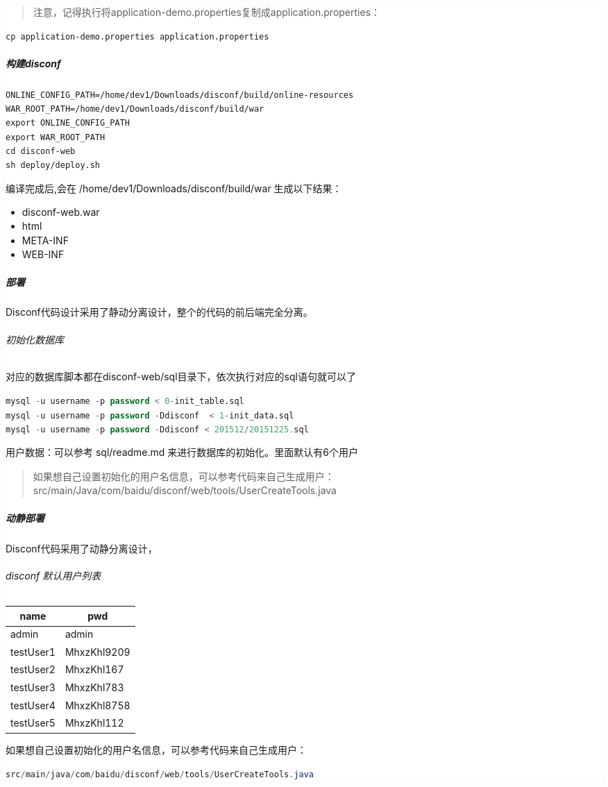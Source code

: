 >注意，记得执行将application-demo.properties复制成application.properties：

```shell
cp application-demo.properties application.properties 
```

##### 构建disconf

``` shell
ONLINE_CONFIG_PATH=/home/dev1/Downloads/disconf/build/online-resources
WAR_ROOT_PATH=/home/dev1/Downloads/disconf/build/war
export ONLINE_CONFIG_PATH
export WAR_ROOT_PATH
cd disconf-web
sh deploy/deploy.sh
```

编译完成后,会在 /home/dev1/Downloads/disconf/build/war 生成以下结果：
* disconf-web.war  
* html  
* META-INF  
* WEB-INF

##### 部署
Disconf代码设计采用了静动分离设计，整个的代码的前后端完全分离。

###### 初始化数据库

对应的数据库脚本都在disconf-web/sql目录下，依次执行对应的sql语句就可以了

``` sql
mysql -u username -p password < 0-init_table.sql
mysql -u username -p password -Ddisconf  < 1-init_data.sql
mysql -u username -p password -Ddisconf < 201512/20151225.sql
```

用户数据：可以参考 sql/readme.md 来进行数据库的初始化。里面默认有6个用户

> 如果想自己设置初始化的用户名信息，可以参考代码来自己生成用户： 
src/main/Java/com/baidu/disconf/web/tools/UserCreateTools.java

##### 动静部署
Disconf代码采用了动静分离设计，

###### disconf 默认用户列表

name|pwd
--------|----
admin|admin
testUser1|MhxzKhl9209
testUser2|MhxzKhl167
testUser3|MhxzKhl783
testUser4|MhxzKhl8758
testUser5|MhxzKhl112

如果想自己设置初始化的用户名信息，可以参考代码来自己生成用户：
``` java
src/main/java/com/baidu/disconf/web/tools/UserCreateTools.java
```

